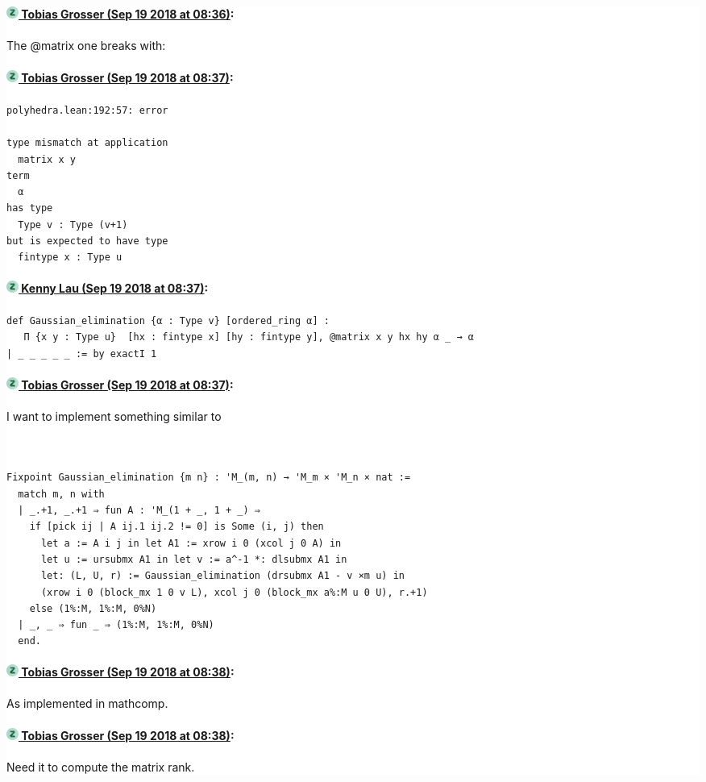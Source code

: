 #### [![Click to go to Zulip](../../assets/img/zulip2.png) Tobias Grosser (Sep 19 2018 at 08:36)](https://leanprover.zulipchat.com/#narrow/stream/113489-new%20members/topic/partial%20order%20for%20matrix/near/134214161):
The @matrix one breaks with:

#### [![Click to go to Zulip](../../assets/img/zulip2.png) Tobias Grosser (Sep 19 2018 at 08:37)](https://leanprover.zulipchat.com/#narrow/stream/113489-new%20members/topic/partial%20order%20for%20matrix/near/134214168):
```
polyhedra.lean:192:57: error

type mismatch at application
  matrix x y
term
  α
has type
  Type v : Type (v+1)
but is expected to have type
  fintype x : Type u
```

#### [![Click to go to Zulip](../../assets/img/zulip2.png) Kenny Lau (Sep 19 2018 at 08:37)](https://leanprover.zulipchat.com/#narrow/stream/113489-new%20members/topic/partial%20order%20for%20matrix/near/134214176):
```lean
def Gaussian_elimination {α : Type v} [ordered_ring α] :
   Π {x y : Type u}  [hx : fintype x] [hy : fintype y], @matrix x y hx hy α _ → α
| _ _ _ _ _ := by exactI 1
```

#### [![Click to go to Zulip](../../assets/img/zulip2.png) Tobias Grosser (Sep 19 2018 at 08:37)](https://leanprover.zulipchat.com/#narrow/stream/113489-new%20members/topic/partial%20order%20for%20matrix/near/134214177):
I want to implement something similar to
```


Fixpoint Gaussian_elimination {m n} : 'M_(m, n) → 'M_m × 'M_n × nat :=
  match m, n with
  | _.+1, _.+1 ⇒ fun A : 'M_(1 + _, 1 + _) ⇒
    if [pick ij | A ij.1 ij.2 != 0] is Some (i, j) then
      let a := A i j in let A1 := xrow i 0 (xcol j 0 A) in
      let u := ursubmx A1 in let v := a^-1 *: dlsubmx A1 in
      let: (L, U, r) := Gaussian_elimination (drsubmx A1 - v ×m u) in
      (xrow i 0 (block_mx 1 0 v L), xcol j 0 (block_mx a%:M u 0 U), r.+1)
    else (1%:M, 1%:M, 0%N)
  | _, _ ⇒ fun _ ⇒ (1%:M, 1%:M, 0%N)
  end.
```

#### [![Click to go to Zulip](../../assets/img/zulip2.png) Tobias Grosser (Sep 19 2018 at 08:38)](https://leanprover.zulipchat.com/#narrow/stream/113489-new%20members/topic/partial%20order%20for%20matrix/near/134214224):
As implemented in mathcomp.

#### [![Click to go to Zulip](../../assets/img/zulip2.png) Tobias Grosser (Sep 19 2018 at 08:38)](https://leanprover.zulipchat.com/#narrow/stream/113489-new%20members/topic/partial%20order%20for%20matrix/near/134214229):
Need it to compute the matrix rank.
